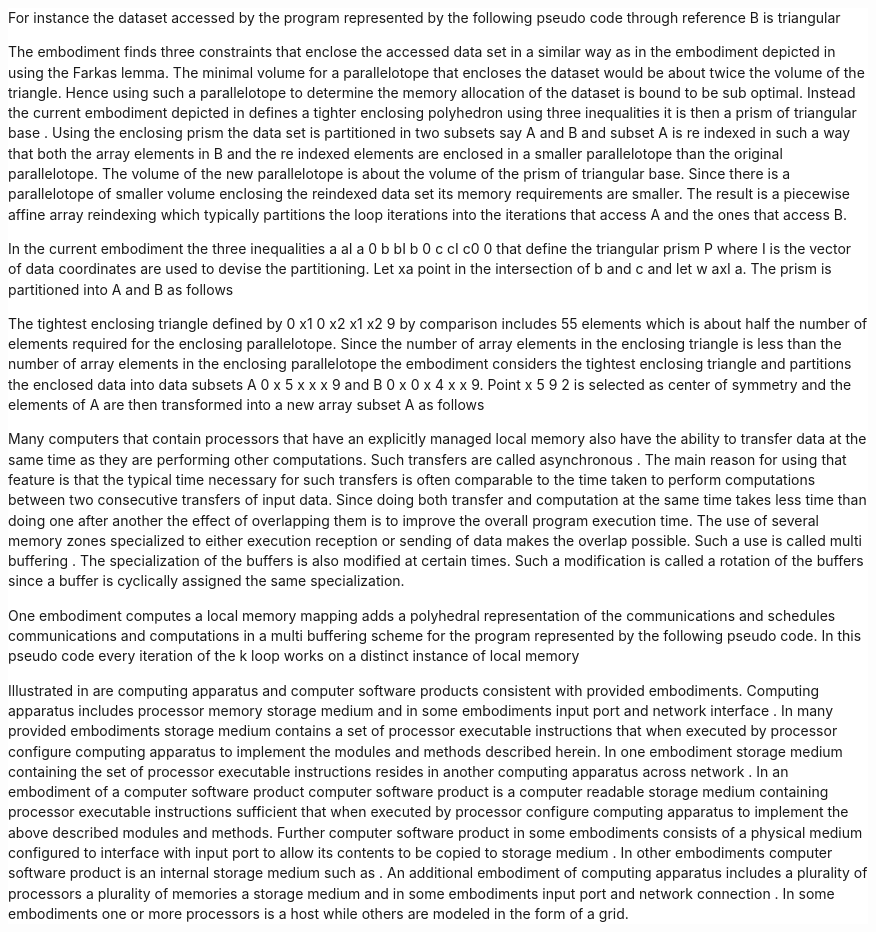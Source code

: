 For instance the dataset accessed by the program represented by the following pseudo code through reference B is triangular 

The embodiment finds three constraints that enclose the accessed data set in a similar way as in the embodiment depicted in using the Farkas lemma. The minimal volume for a parallelotope that encloses the dataset would be about twice the volume of the triangle. Hence using such a parallelotope to determine the memory allocation of the dataset is bound to be sub optimal. Instead the current embodiment depicted in defines a tighter enclosing polyhedron using three inequalities it is then a prism of triangular base . Using the enclosing prism the data set is partitioned in two subsets say A and B and subset A is re indexed in such a way that both the array elements in B and the re indexed elements are enclosed in a smaller parallelotope than the original parallelotope. The volume of the new parallelotope is about the volume of the prism of triangular base. Since there is a parallelotope of smaller volume enclosing the reindexed data set its memory requirements are smaller. The result is a piecewise affine array reindexing which typically partitions the loop iterations into the iterations that access A and the ones that access B.

In the current embodiment the three inequalities a aI a 0 b bI b 0 c cI c0 0 that define the triangular prism P where I is the vector of data coordinates are used to devise the partitioning. Let xa point in the intersection of b and c and let w axI a. The prism is partitioned into A and B as follows 

The tightest enclosing triangle defined by 0 x1 0 x2 x1 x2 9 by comparison includes 55 elements which is about half the number of elements required for the enclosing parallelotope. Since the number of array elements in the enclosing triangle is less than the number of array elements in the enclosing parallelotope the embodiment considers the tightest enclosing triangle and partitions the enclosed data into data subsets A 0 x 5 x x x 9 and B 0 x 0 x 4 x x 9. Point x 5 9 2 is selected as center of symmetry and the elements of A are then transformed into a new array subset A as follows 

Many computers that contain processors that have an explicitly managed local memory also have the ability to transfer data at the same time as they are performing other computations. Such transfers are called asynchronous . The main reason for using that feature is that the typical time necessary for such transfers is often comparable to the time taken to perform computations between two consecutive transfers of input data. Since doing both transfer and computation at the same time takes less time than doing one after another the effect of overlapping them is to improve the overall program execution time. The use of several memory zones specialized to either execution reception or sending of data makes the overlap possible. Such a use is called multi buffering . The specialization of the buffers is also modified at certain times. Such a modification is called a rotation of the buffers since a buffer is cyclically assigned the same specialization.

One embodiment computes a local memory mapping adds a polyhedral representation of the communications and schedules communications and computations in a multi buffering scheme for the program represented by the following pseudo code. In this pseudo code every iteration of the k loop works on a distinct instance of local memory 

Illustrated in are computing apparatus and computer software products consistent with provided embodiments. Computing apparatus includes processor memory storage medium and in some embodiments input port and network interface . In many provided embodiments storage medium contains a set of processor executable instructions that when executed by processor configure computing apparatus to implement the modules and methods described herein. In one embodiment storage medium containing the set of processor executable instructions resides in another computing apparatus across network . In an embodiment of a computer software product computer software product is a computer readable storage medium containing processor executable instructions sufficient that when executed by processor configure computing apparatus to implement the above described modules and methods. Further computer software product in some embodiments consists of a physical medium configured to interface with input port to allow its contents to be copied to storage medium . In other embodiments computer software product is an internal storage medium such as . An additional embodiment of computing apparatus includes a plurality of processors a plurality of memories a storage medium and in some embodiments input port and network connection . In some embodiments one or more processors is a host while others are modeled in the form of a grid.
